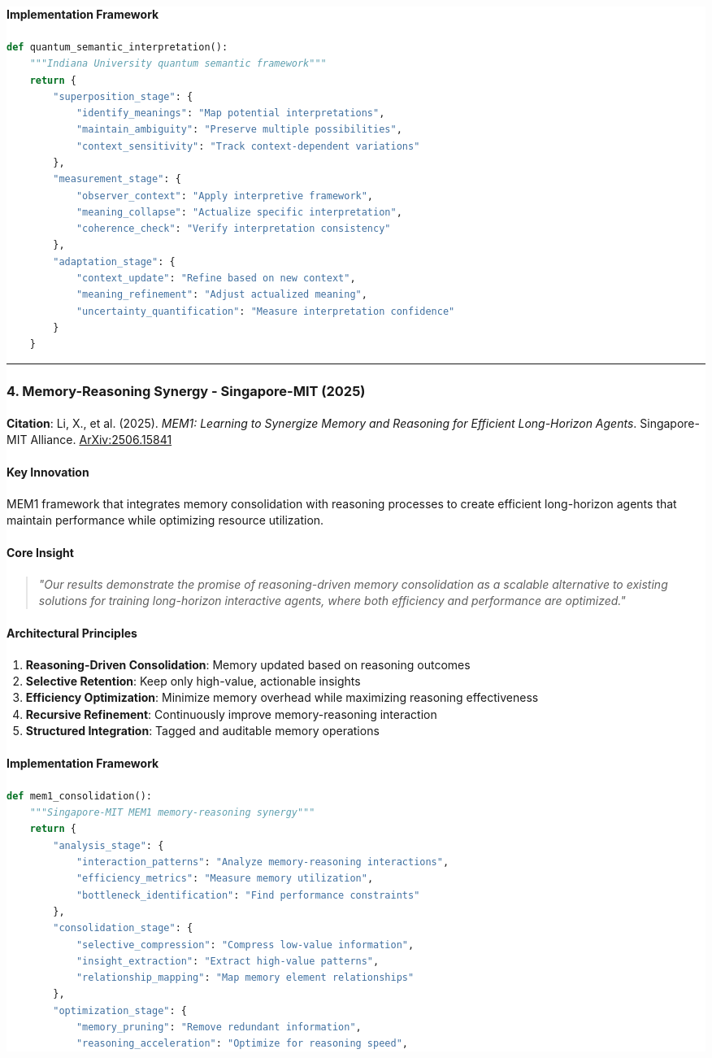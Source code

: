 #### Implementation Framework
```python
def quantum_semantic_interpretation():
    """Indiana University quantum semantic framework"""
    return {
        "superposition_stage": {
            "identify_meanings": "Map potential interpretations",
            "maintain_ambiguity": "Preserve multiple possibilities",
            "context_sensitivity": "Track context-dependent variations"
        },
        "measurement_stage": {
            "observer_context": "Apply interpretive framework",
            "meaning_collapse": "Actualize specific interpretation", 
            "coherence_check": "Verify interpretation consistency"
        },
        "adaptation_stage": {
            "context_update": "Refine based on new context",
            "meaning_refinement": "Adjust actualized meaning",
            "uncertainty_quantification": "Measure interpretation confidence"
        }
    }
```

---

### 4. Memory-Reasoning Synergy - Singapore-MIT (2025)

**Citation**: Li, X., et al. (2025). *MEM1: Learning to Synergize Memory and Reasoning for Efficient Long-Horizon Agents*. Singapore-MIT Alliance. [ArXiv:2506.15841](https://arxiv.org/pdf/2506.15841)

#### Key Innovation
MEM1 framework that integrates memory consolidation with reasoning processes to create efficient long-horizon agents that maintain performance while optimizing resource utilization.

#### Core Insight
> *"Our results demonstrate the promise of reasoning-driven memory consolidation as a scalable alternative to existing solutions for training long-horizon interactive agents, where both efficiency and performance are optimized."*

#### Architectural Principles
1. **Reasoning-Driven Consolidation**: Memory updated based on reasoning outcomes
2. **Selective Retention**: Keep only high-value, actionable insights
3. **Efficiency Optimization**: Minimize memory overhead while maximizing reasoning effectiveness
4. **Recursive Refinement**: Continuously improve memory-reasoning interaction
5. **Structured Integration**: Tagged and auditable memory operations

#### Implementation Framework
```python
def mem1_consolidation():
    """Singapore-MIT MEM1 memory-reasoning synergy"""
    return {
        "analysis_stage": {
            "interaction_patterns": "Analyze memory-reasoning interactions",
            "efficiency_metrics": "Measure memory utilization",
            "bottleneck_identification": "Find performance constraints"
        },
        "consolidation_stage": {
            "selective_compression": "Compress low-value information",
            "insight_extraction": "Extract high-value patterns",
            "relationship_mapping": "Map memory element relationships"
        },
        "optimization_stage": {
            "memory_pruning": "Remove redundant information",
            "reasoning_acceleration": "Optimize for reasoning speed",
```